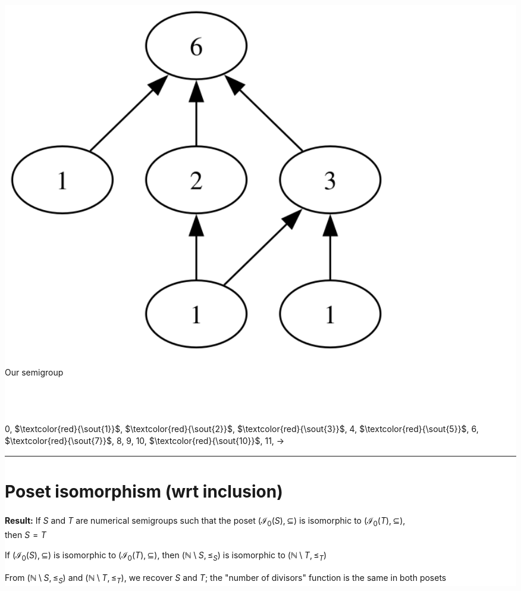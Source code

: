 <img src="/469-gaps-n-divs.svg" alt="469-gap-ndivs"  width="75%">


</div>

<div class="absolute left-50% top-50%">

Our semigroup

<br><br><br>
$0$, <v-click> $\textcolor{red}{\sout{1}}$, $\textcolor{red}{\sout{2}}$, $\textcolor{red}{\sout{3}}$, </v-click>  <v-click> $4$, </v-click> <v-click> $\textcolor{red}{\sout{5}}$, </v-click>  <v-click> $6$, </v-click> <v-click> $\textcolor{red}{\sout{7}}$, </v-click> <v-click> $8$, $9$, $10$, </v-click> <v-click> $\textcolor{red}{\sout{10}}$, </v-click> <v-click> $11$, $\to$ </v-click> 

</div>

---

# Poset isomorphism (wrt inclusion)

**Result:** If $S$ and $T$ are numerical semigroups such that the poset $(\mathcal{I}_0(S),\subseteq)$ is isomorphic to $(\mathcal{I}_0(T),\subseteq)$,<br> then $S=T$


If $(\mathcal{I}_0(S),\subseteq)$ is isomorphic to $(\mathcal{I}_0(T),\subseteq)$, then $(\mathbb{N}\setminus S,\le_S)$ is isomorphic to $(\mathbb{N}\setminus T,\le_T)$

From $(\mathbb{N}\setminus S,\le_S)$ and $(\mathbb{N}\setminus T,\le_T)$, we recover $S$ and $T$; the "number of divisors" function is the same in both posets
